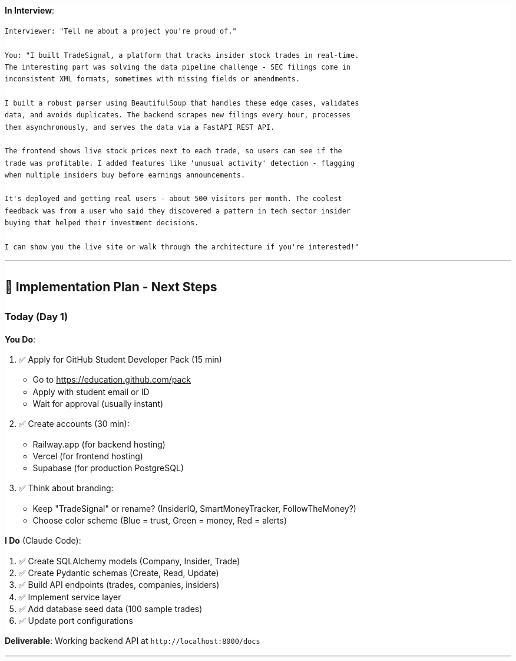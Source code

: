 **In Interview**:
```
Interviewer: "Tell me about a project you're proud of."

You: "I built TradeSignal, a platform that tracks insider stock trades in real-time.
The interesting part was solving the data pipeline challenge - SEC filings come in
inconsistent XML formats, sometimes with missing fields or amendments.

I built a robust parser using BeautifulSoup that handles these edge cases, validates
data, and avoids duplicates. The backend scrapes new filings every hour, processes
them asynchronously, and serves the data via a FastAPI REST API.

The frontend shows live stock prices next to each trade, so users can see if the
trade was profitable. I added features like 'unusual activity' detection - flagging
when multiple insiders buy before earnings announcements.

It's deployed and getting real users - about 500 visitors per month. The coolest
feedback was from a user who said they discovered a pattern in tech sector insider
buying that helped their investment decisions.

I can show you the live site or walk through the architecture if you're interested!"
```

---

## 🚦 Implementation Plan - Next Steps

### **Today (Day 1)**

**You Do**:
1. ✅ Apply for GitHub Student Developer Pack (15 min)
   - Go to https://education.github.com/pack
   - Apply with student email or ID
   - Wait for approval (usually instant)

2. ✅ Create accounts (30 min):
   - Railway.app (for backend hosting)
   - Vercel (for frontend hosting)
   - Supabase (for production PostgreSQL)

3. ✅ Think about branding:
   - Keep "TradeSignal" or rename? (InsiderIQ, SmartMoneyTracker, FollowTheMoney?)
   - Choose color scheme (Blue = trust, Green = money, Red = alerts)

**I Do** (Claude Code):
1. ✅ Create SQLAlchemy models (Company, Insider, Trade)
2. ✅ Create Pydantic schemas (Create, Read, Update)
3. ✅ Build API endpoints (trades, companies, insiders)
4. ✅ Implement service layer
5. ✅ Add database seed data (100 sample trades)
6. ✅ Update port configurations

**Deliverable**: Working backend API at `http://localhost:8000/docs`

---